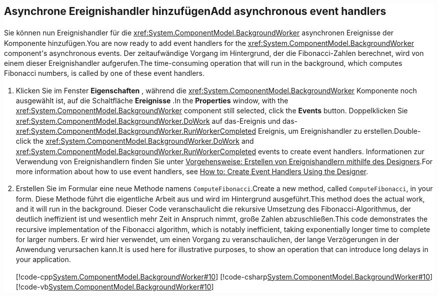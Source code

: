 ## <a name="add-asynchronous-event-handlers"></a><span data-ttu-id="1f344-131">Asynchrone Ereignishandler hinzufügen</span><span class="sxs-lookup"><span data-stu-id="1f344-131">Add asynchronous event handlers</span></span>

<span data-ttu-id="1f344-132">Sie können nun Ereignishandler für die <xref:System.ComponentModel.BackgroundWorker> asynchronen Ereignisse der Komponente hinzufügen.</span><span class="sxs-lookup"><span data-stu-id="1f344-132">You are now ready to add event handlers for the <xref:System.ComponentModel.BackgroundWorker> component's asynchronous events.</span></span> <span data-ttu-id="1f344-133">Der zeitaufwändige Vorgang im Hintergrund, der die Fibonacci-Zahlen berechnet, wird von einem dieser Ereignishandler aufgerufen.</span><span class="sxs-lookup"><span data-stu-id="1f344-133">The time-consuming operation that will run in the background, which computes Fibonacci numbers, is called by one of these event handlers.</span></span>

1. <span data-ttu-id="1f344-134">Klicken Sie im Fenster **Eigenschaften** , während die <xref:System.ComponentModel.BackgroundWorker> Komponente noch ausgewählt ist, auf die Schaltfläche **Ereignisse** .</span><span class="sxs-lookup"><span data-stu-id="1f344-134">In the **Properties** window, with the <xref:System.ComponentModel.BackgroundWorker> component still selected, click the **Events** button.</span></span> <span data-ttu-id="1f344-135">Doppelklicken Sie <xref:System.ComponentModel.BackgroundWorker.DoWork> auf das-Ereignis und das- <xref:System.ComponentModel.BackgroundWorker.RunWorkerCompleted> Ereignis, um Ereignishandler zu erstellen.</span><span class="sxs-lookup"><span data-stu-id="1f344-135">Double-click the <xref:System.ComponentModel.BackgroundWorker.DoWork> and <xref:System.ComponentModel.BackgroundWorker.RunWorkerCompleted> events to create event handlers.</span></span> <span data-ttu-id="1f344-136">Informationen zur Verwendung von Ereignishandlern finden Sie unter [Vorgehensweise: Erstellen von Ereignishandlern mithilfe des Designers](/previous-versions/visualstudio/visual-studio-2010/zwwsdtbk(v=vs.100)).</span><span class="sxs-lookup"><span data-stu-id="1f344-136">For more information about how to use event handlers, see [How to: Create Event Handlers Using the Designer](/previous-versions/visualstudio/visual-studio-2010/zwwsdtbk(v=vs.100)).</span></span>

2. <span data-ttu-id="1f344-137">Erstellen Sie im Formular eine neue Methode namens `ComputeFibonacci`.</span><span class="sxs-lookup"><span data-stu-id="1f344-137">Create a new method, called `ComputeFibonacci`, in your form.</span></span> <span data-ttu-id="1f344-138">Diese Methode führt die eigentliche Arbeit aus und wird im Hintergrund ausgeführt.</span><span class="sxs-lookup"><span data-stu-id="1f344-138">This method does the actual work, and it will run in the background.</span></span> <span data-ttu-id="1f344-139">Dieser Code veranschaulicht die rekursive Umsetzung des Fibonacci-Algorithmus, der deutlich ineffizient ist und wesentlich mehr Zeit in Anspruch nimmt, große Zahlen abzuschließen.</span><span class="sxs-lookup"><span data-stu-id="1f344-139">This code demonstrates the recursive implementation of the Fibonacci algorithm, which is notably inefficient, taking exponentially longer time to complete for larger numbers.</span></span> <span data-ttu-id="1f344-140">Er wird hier verwendet, um einen Vorgang zu veranschaulichen, der lange Verzögerungen in der Anwendung verursachen kann.</span><span class="sxs-lookup"><span data-stu-id="1f344-140">It is used here for illustrative purposes, to show an operation that can introduce long delays in your application.</span></span>

     [!code-cpp[System.ComponentModel.BackgroundWorker#10](~/samples/snippets/cpp/VS_Snippets_Winforms/System.ComponentModel.BackgroundWorker/CPP/fibonacciform.cpp#10)]
     [!code-csharp[System.ComponentModel.BackgroundWorker#10](~/samples/snippets/csharp/VS_Snippets_Winforms/System.ComponentModel.BackgroundWorker/CS/fibonacciform.cs#10)]
     [!code-vb[System.ComponentModel.BackgroundWorker#10](~/samples/snippets/visualbasic/VS_Snippets_Winforms/System.ComponentModel.BackgroundWorker/VB/fibonacciform.vb#10)]
